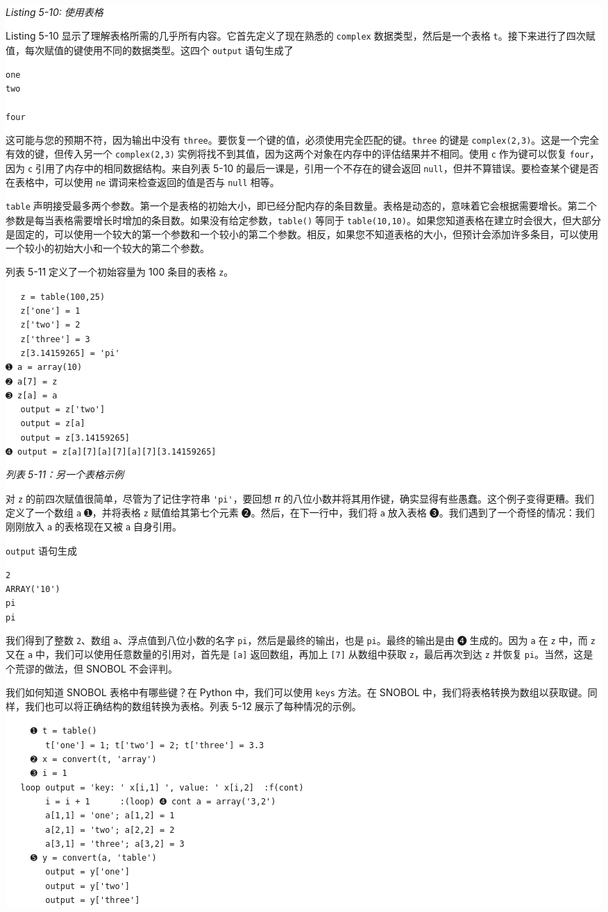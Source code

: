 *Listing 5-10: 使用表格*

Listing 5-10 显示了理解表格所需的几乎所有内容。它首先定义了现在熟悉的 `complex` 数据类型，然后是一个表格 `t`。接下来进行了四次赋值，每次赋值的键使用不同的数据类型。这四个 `output` 语句生成了

```
one
two

four
```

这可能与您的预期不符，因为输出中没有 `three`。要恢复一个键的值，必须使用完全匹配的键。`three` 的键是 `complex(2,3)`。这是一个完全有效的键，但传入另一个 `complex(2,3)` 实例将找不到其值，因为这两个对象在内存中的评估结果并不相同。使用 `c` 作为键可以恢复 `four`，因为 `c` 引用了内存中的相同数据结构。来自列表 5-10 的最后一课是，引用一个不存在的键会返回 `null`，但并不算错误。要检查某个键是否在表格中，可以使用 `ne` 谓词来检查返回的值是否与 `null` 相等。

`table` 声明接受最多两个参数。第一个是表格的初始大小，即已经分配内存的条目数量。表格是动态的，意味着它会根据需要增长。第二个参数是每当表格需要增长时增加的条目数。如果没有给定参数，`table()` 等同于 `table(10,10)`。如果您知道表格在建立时会很大，但大部分是固定的，可以使用一个较大的第一个参数和一个较小的第二个参数。相反，如果您不知道表格的大小，但预计会添加许多条目，可以使用一个较小的初始大小和一个较大的第二个参数。

列表 5-11 定义了一个初始容量为 100 条目的表格 `z`。

```
   z = table(100,25)
   z['one'] = 1
   z['two'] = 2
   z['three'] = 3
   z[3.14159265] = 'pi'
➊ a = array(10)
➋ a[7] = z
➌ z[a] = a
   output = z['two']
   output = z[a]
   output = z[3.14159265]
➍ output = z[a][7][a][7][a][7][3.14159265]
```

*列表 5-11：另一个表格示例*

对 `z` 的前四次赋值很简单，尽管为了记住字符串 `'pi'`，要回想 *π* 的八位小数并将其用作键，确实显得有些愚蠢。这个例子变得更糟。我们定义了一个数组 `a` ➊，并将表格 `z` 赋值给其第七个元素 ➋。然后，在下一行中，我们将 `a` 放入表格 ➌。我们遇到了一个奇怪的情况：我们刚刚放入 `a` 的表格现在又被 `a` 自身引用。

`output` 语句生成

```
2
ARRAY('10')
pi
pi
```

我们得到了整数 `2`、数组 `a`、浮点值到八位小数的名字 `pi`，然后是最终的输出，也是 `pi`。最终的输出是由 ➍ 生成的。因为 `a` 在 `z` 中，而 `z` 又在 `a` 中，我们可以使用任意数量的引用对，首先是 `[a]` 返回数组，再加上 `[7]` 从数组中获取 `z`，最后再次到达 `z` 并恢复 `pi`。当然，这是个荒谬的做法，但 SNOBOL 不会评判。

我们如何知道 SNOBOL 表格中有哪些键？在 Python 中，我们可以使用 `keys` 方法。在 SNOBOL 中，我们将表格转换为数组以获取键。同样，我们也可以将正确结构的数组转换为表格。列表 5-12 展示了每种情况的示例。

```
     ➊ t = table()
        t['one'] = 1; t['two'] = 2; t['three'] = 3.3
     ➋ x = convert(t, 'array')
     ➌ i = 1
   loop output = 'key: ' x[i,1] ', value: ' x[i,2]  :f(cont)
        i = i + 1      :(loop) ➍ cont a = array('3,2')
        a[1,1] = 'one'; a[1,2] = 1
        a[2,1] = 'two'; a[2,2] = 2
        a[3,1] = 'three'; a[3,2] = 3
     ➎ y = convert(a, 'table')
        output = y['one']
        output = y['two']
        output = y['three']
```